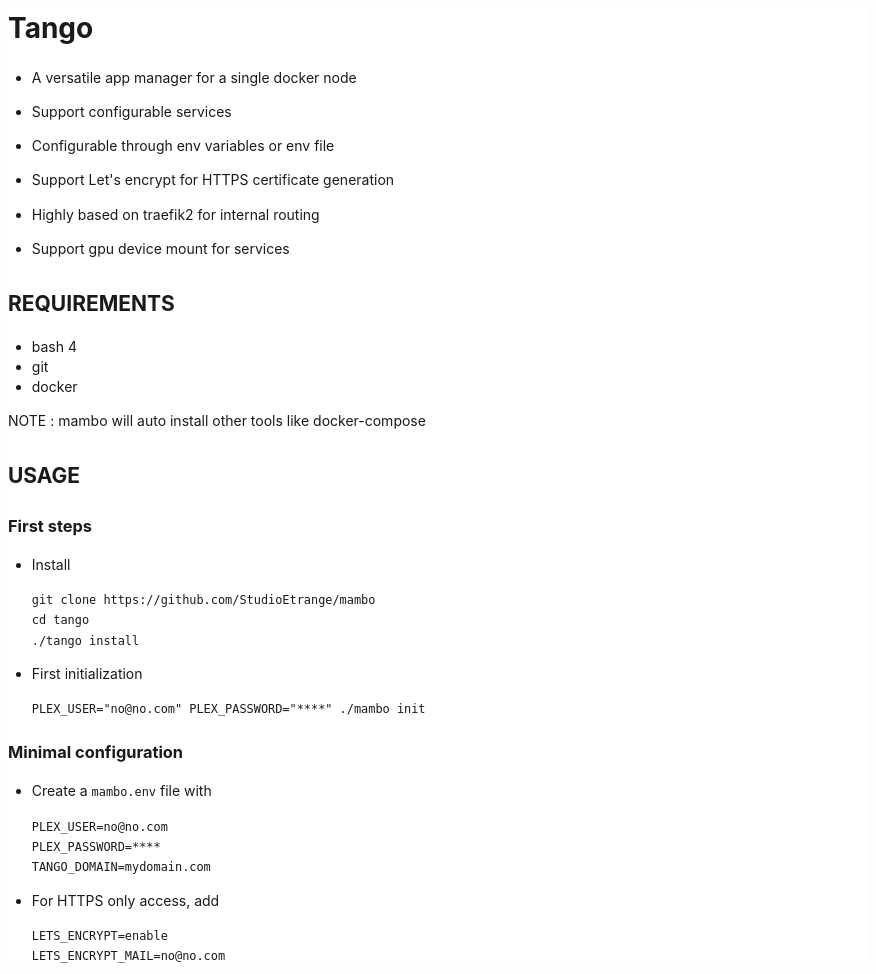 # Tango 

* A versatile app manager for a single docker node

* Support configurable services
* Configurable through env variables or env file

* Support Let's encrypt for HTTPS certificate generation
* Highly based on traefik2 for internal routing
* Support gpu device mount for services



## REQUIREMENTS

* bash 4
* git
* docker



NOTE : mambo will auto install other tools like docker-compose



## USAGE


### First steps
* Install

    ```
    git clone https://github.com/StudioEtrange/mambo
    cd tango
    ./tango install
    ```

* First initialization

    ```
    PLEX_USER="no@no.com" PLEX_PASSWORD="****" ./mambo init
    ```


### Minimal configuration

* Create a `mambo.env` file with
    ```
    PLEX_USER=no@no.com
    PLEX_PASSWORD=****
    TANGO_DOMAIN=mydomain.com
    ```

* For HTTPS only access, add 
    ```
    LETS_ENCRYPT=enable
    LETS_ENCRYPT_MAIL=no@no.com
